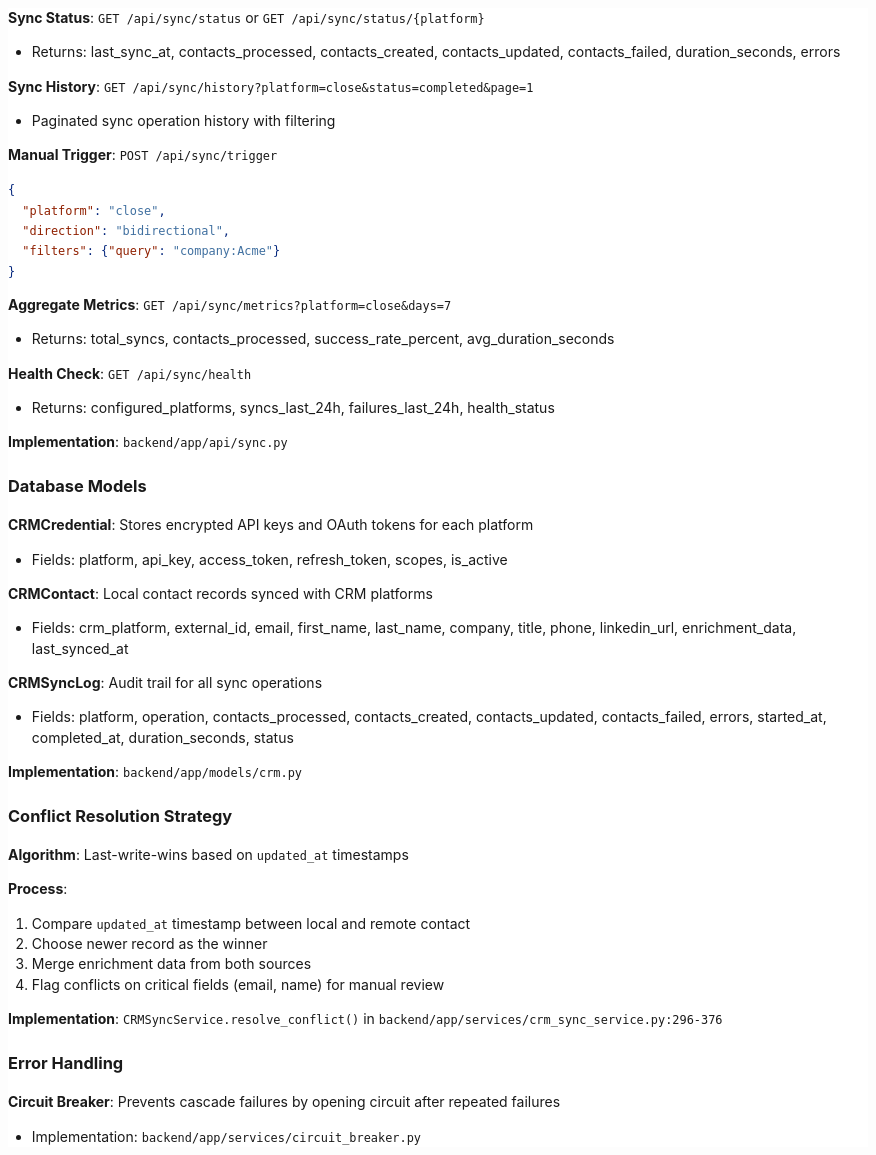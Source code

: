 **Sync Status**: `GET /api/sync/status` or `GET /api/sync/status/{platform}`
- Returns: last_sync_at, contacts_processed, contacts_created, contacts_updated, contacts_failed, duration_seconds, errors

**Sync History**: `GET /api/sync/history?platform=close&status=completed&page=1`
- Paginated sync operation history with filtering

**Manual Trigger**: `POST /api/sync/trigger`
```json
{
  "platform": "close",
  "direction": "bidirectional",
  "filters": {"query": "company:Acme"}
}
```

**Aggregate Metrics**: `GET /api/sync/metrics?platform=close&days=7`
- Returns: total_syncs, contacts_processed, success_rate_percent, avg_duration_seconds

**Health Check**: `GET /api/sync/health`
- Returns: configured_platforms, syncs_last_24h, failures_last_24h, health_status

**Implementation**: `backend/app/api/sync.py`

### Database Models

**CRMCredential**: Stores encrypted API keys and OAuth tokens for each platform
- Fields: platform, api_key, access_token, refresh_token, scopes, is_active

**CRMContact**: Local contact records synced with CRM platforms
- Fields: crm_platform, external_id, email, first_name, last_name, company, title, phone, linkedin_url, enrichment_data, last_synced_at

**CRMSyncLog**: Audit trail for all sync operations
- Fields: platform, operation, contacts_processed, contacts_created, contacts_updated, contacts_failed, errors, started_at, completed_at, duration_seconds, status

**Implementation**: `backend/app/models/crm.py`

### Conflict Resolution Strategy

**Algorithm**: Last-write-wins based on `updated_at` timestamps

**Process**:
1. Compare `updated_at` timestamp between local and remote contact
2. Choose newer record as the winner
3. Merge enrichment data from both sources
4. Flag conflicts on critical fields (email, name) for manual review

**Implementation**: `CRMSyncService.resolve_conflict()` in `backend/app/services/crm_sync_service.py:296-376`

### Error Handling

**Circuit Breaker**: Prevents cascade failures by opening circuit after repeated failures
- Implementation: `backend/app/services/circuit_breaker.py`
